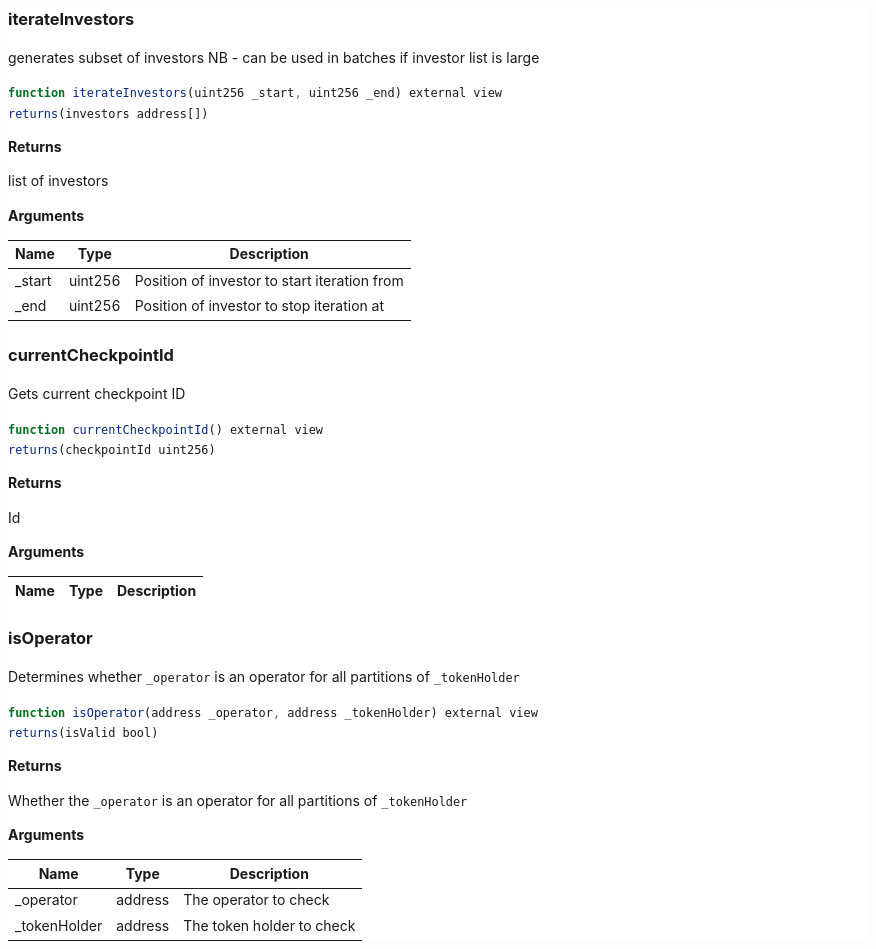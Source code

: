 ### iterateInvestors

generates subset of investors
NB - can be used in batches if investor list is large

```js
function iterateInvestors(uint256 _start, uint256 _end) external view
returns(investors address[])
```

**Returns**

list of investors

**Arguments**

| Name        | Type           | Description  |
| ------------- |------------- | -----|
| _start | uint256 | Position of investor to start iteration from | 
| _end | uint256 | Position of investor to stop iteration at | 

### currentCheckpointId

Gets current checkpoint ID

```js
function currentCheckpointId() external view
returns(checkpointId uint256)
```

**Returns**

Id

**Arguments**

| Name        | Type           | Description  |
| ------------- |------------- | -----|

### isOperator

Determines whether `_operator` is an operator for all partitions of `_tokenHolder`

```js
function isOperator(address _operator, address _tokenHolder) external view
returns(isValid bool)
```

**Returns**

Whether the `_operator` is an operator for all partitions of `_tokenHolder`

**Arguments**

| Name        | Type           | Description  |
| ------------- |------------- | -----|
| _operator | address | The operator to check | 
| _tokenHolder | address | The token holder to check | 
